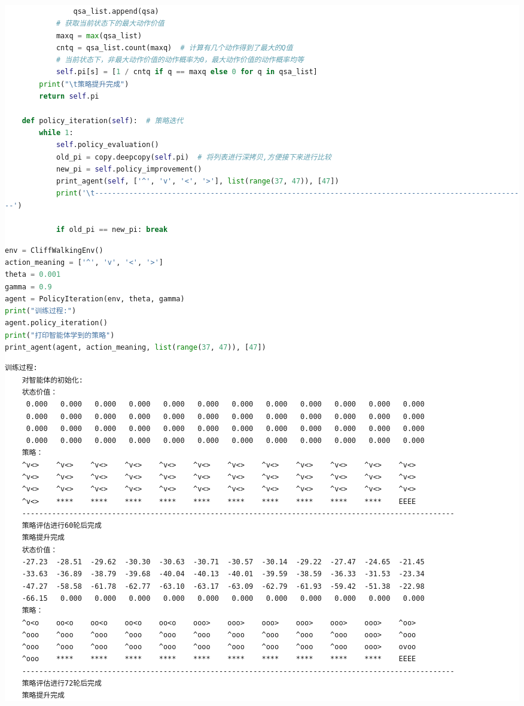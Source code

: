 ```python
                qsa_list.append(qsa)
            # 获取当前状态下的最大动作价值
            maxq = max(qsa_list)
            cntq = qsa_list.count(maxq)  # 计算有几个动作得到了最大的Q值
            # 当前状态下，非最大动作价值的动作概率为0，最大动作价值的动作概率均等
            self.pi[s] = [1 / cntq if q == maxq else 0 for q in qsa_list]
        print("\t策略提升完成")
        return self.pi

    def policy_iteration(self):  # 策略迭代
        while 1:
            self.policy_evaluation()
            old_pi = copy.deepcopy(self.pi)  # 将列表进行深拷贝,方便接下来进行比较
            new_pi = self.policy_improvement()
            print_agent(self, ['^', 'v', '<', '>'], list(range(37, 47)), [47])
            print('\t-----------------------------------------------------------------------------------------------------')

            if old_pi == new_pi: break
```

```python
env = CliffWalkingEnv()
action_meaning = ['^', 'v', '<', '>']
theta = 0.001
gamma = 0.9
agent = PolicyIteration(env, theta, gamma)
print("训练过程:")
agent.policy_iteration()
print("打印智能体学到的策略")
print_agent(agent, action_meaning, list(range(37, 47)), [47])
```

```
训练过程:
	对智能体的初始化:
	状态价值：
	 0.000 	 0.000 	 0.000 	 0.000 	 0.000 	 0.000 	 0.000 	 0.000 	 0.000 	 0.000 	 0.000 	 0.000 
	 0.000 	 0.000 	 0.000 	 0.000 	 0.000 	 0.000 	 0.000 	 0.000 	 0.000 	 0.000 	 0.000 	 0.000 
	 0.000 	 0.000 	 0.000 	 0.000 	 0.000 	 0.000 	 0.000 	 0.000 	 0.000 	 0.000 	 0.000 	 0.000 
	 0.000 	 0.000 	 0.000 	 0.000 	 0.000 	 0.000 	 0.000 	 0.000 	 0.000 	 0.000 	 0.000 	 0.000 
	策略：
	^v<> 	^v<> 	^v<> 	^v<> 	^v<> 	^v<> 	^v<> 	^v<> 	^v<> 	^v<> 	^v<> 	^v<> 
	^v<> 	^v<> 	^v<> 	^v<> 	^v<> 	^v<> 	^v<> 	^v<> 	^v<> 	^v<> 	^v<> 	^v<> 
	^v<> 	^v<> 	^v<> 	^v<> 	^v<> 	^v<> 	^v<> 	^v<> 	^v<> 	^v<> 	^v<> 	^v<> 
	^v<> 	**** 	**** 	**** 	**** 	**** 	**** 	**** 	**** 	**** 	**** 	EEEE 
	-----------------------------------------------------------------------------------------------------
	策略评估进行60轮后完成
	策略提升完成
	状态价值：
	-27.23 	-28.51 	-29.62 	-30.30 	-30.63 	-30.71 	-30.57 	-30.14 	-29.22 	-27.47 	-24.65 	-21.45 
	-33.63 	-36.89 	-38.79 	-39.68 	-40.04 	-40.13 	-40.01 	-39.59 	-38.59 	-36.33 	-31.53 	-23.34 
	-47.27 	-58.58 	-61.78 	-62.77 	-63.10 	-63.17 	-63.09 	-62.79 	-61.93 	-59.42 	-51.38 	-22.98 
	-66.15 	 0.000 	 0.000 	 0.000 	 0.000 	 0.000 	 0.000 	 0.000 	 0.000 	 0.000 	 0.000 	 0.000 
	策略：
	^o<o 	oo<o 	oo<o 	oo<o 	oo<o 	ooo> 	ooo> 	ooo> 	ooo> 	ooo> 	ooo> 	^oo> 
	^ooo 	^ooo 	^ooo 	^ooo 	^ooo 	^ooo 	^ooo 	^ooo 	^ooo 	^ooo 	ooo> 	^ooo 
	^ooo 	^ooo 	^ooo 	^ooo 	^ooo 	^ooo 	^ooo 	^ooo 	^ooo 	^ooo 	ooo> 	ovoo 
	^ooo 	**** 	**** 	**** 	**** 	**** 	**** 	**** 	**** 	**** 	**** 	EEEE 
	-----------------------------------------------------------------------------------------------------
	策略评估进行72轮后完成
	策略提升完成
```